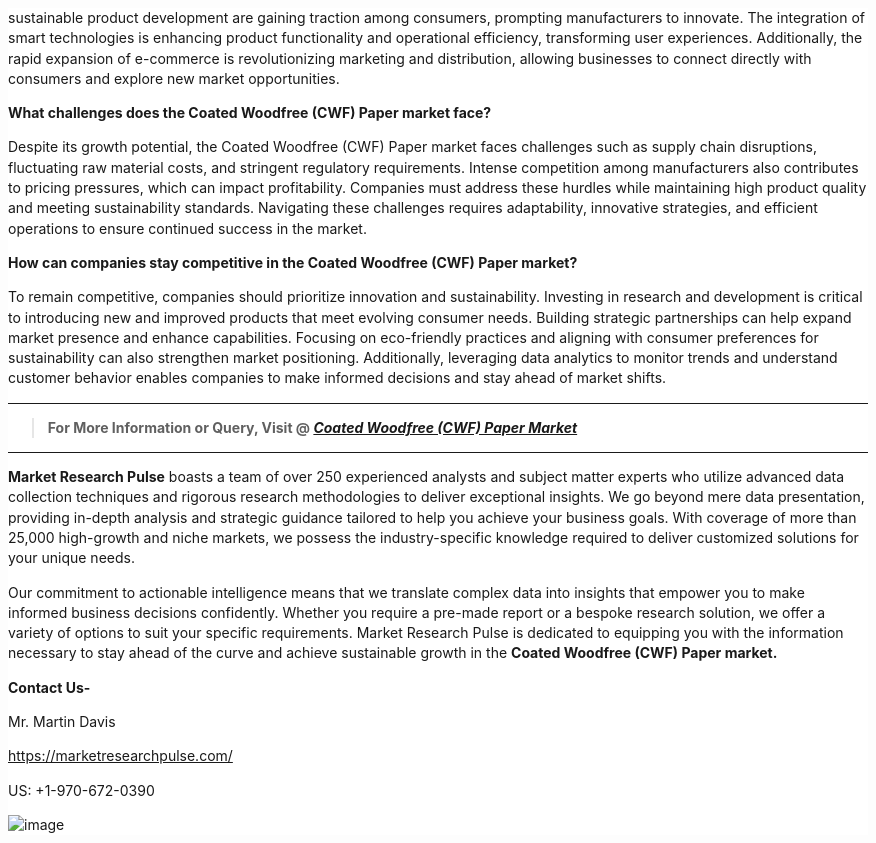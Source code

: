 sustainable product development are gaining traction among consumers, prompting manufacturers to innovate. The integration of smart technologies is enhancing product functionality and operational efficiency, transforming user experiences. Additionally, the rapid expansion of e-commerce is revolutionizing marketing and distribution, allowing businesses to connect directly with consumers and explore new market opportunities.</p><p><strong>What challenges does the Coated Woodfree (CWF) Paper market face?</strong></p><p>Despite its growth potential, the Coated Woodfree (CWF) Paper market faces challenges such as supply chain disruptions, fluctuating raw material costs, and stringent regulatory requirements. Intense competition among manufacturers also contributes to pricing pressures, which can impact profitability. Companies must address these hurdles while maintaining high product quality and meeting sustainability standards. Navigating these challenges requires adaptability, innovative strategies, and efficient operations to ensure continued success in the market.</p><p><strong>How can companies stay competitive in the Coated Woodfree (CWF) Paper market?</strong></p><p>To remain competitive, companies should prioritize innovation and sustainability. Investing in research and development is critical to introducing new and improved products that meet evolving consumer needs. Building strategic partnerships can help expand market presence and enhance capabilities. Focusing on eco-friendly practices and aligning with consumer preferences for sustainability can also strengthen market positioning. Additionally, leveraging data analytics to monitor trends and understand customer behavior enables companies to make informed decisions and stay ahead of market shifts.</p><hr /><blockquote><p><strong>For More Information or Query, Visit @&nbsp;<em><a href="https://marketresearchpulse.com/report/56266/coated-woodfree-cwf-paper-market?utm_source=Linkedin&utm_medium=0112">Coated Woodfree (CWF) Paper Market</a></em></strong></p></blockquote><hr /><p><strong>Market Research Pulse</strong> boasts a team of over 250 experienced analysts and subject matter experts who utilize advanced data collection techniques and rigorous research methodologies to deliver exceptional insights. We go beyond mere data presentation, providing in-depth analysis and strategic guidance tailored to help you achieve your business goals. With coverage of more than 25,000 high-growth and niche markets, we possess the industry-specific knowledge required to deliver customized solutions for your unique needs.</p><p>Our commitment to actionable intelligence means that we translate complex data into insights that empower you to make informed business decisions confidently. Whether you require a pre-made report or a bespoke research solution, we offer a variety of options to suit your specific requirements. Market Research Pulse is dedicated to equipping you with the information necessary to stay ahead of the curve and achieve sustainable growth in the <strong>Coated Woodfree (CWF) Paper market.</strong></p><p><strong>Contact Us-</strong></p><p>Mr. Martin Davis</p><p>https://marketresearchpulse.com/</p><p>US: +1-970-672-0390</p>
![image](https://github.com/user-attachments/assets/d5882f34-842c-4fdc-8391-e52f8c54c3e0)
